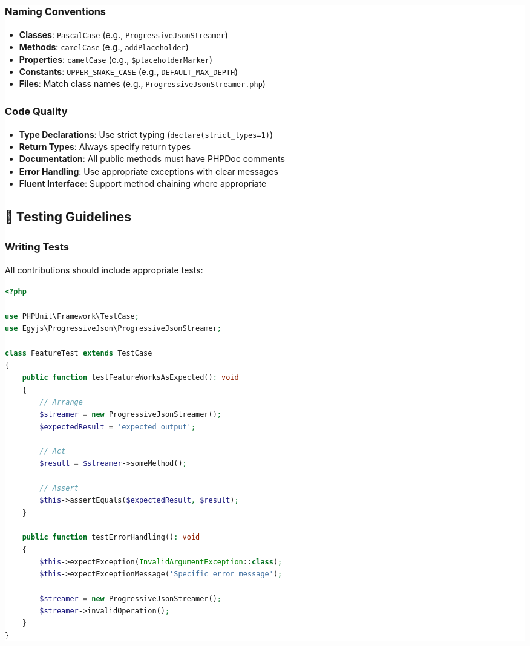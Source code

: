 ### Naming Conventions

- **Classes**: `PascalCase` (e.g., `ProgressiveJsonStreamer`)
- **Methods**: `camelCase` (e.g., `addPlaceholder`)
- **Properties**: `camelCase` (e.g., `$placeholderMarker`)
- **Constants**: `UPPER_SNAKE_CASE` (e.g., `DEFAULT_MAX_DEPTH`)
- **Files**: Match class names (e.g., `ProgressiveJsonStreamer.php`)

### Code Quality

- **Type Declarations**: Use strict typing (`declare(strict_types=1)`)
- **Return Types**: Always specify return types
- **Documentation**: All public methods must have PHPDoc comments
- **Error Handling**: Use appropriate exceptions with clear messages
- **Fluent Interface**: Support method chaining where appropriate

## 🧪 Testing Guidelines

### Writing Tests

All contributions should include appropriate tests:

```php
<?php

use PHPUnit\Framework\TestCase;
use Egyjs\ProgressiveJson\ProgressiveJsonStreamer;

class FeatureTest extends TestCase
{
    public function testFeatureWorksAsExpected(): void
    {
        // Arrange
        $streamer = new ProgressiveJsonStreamer();
        $expectedResult = 'expected output';
        
        // Act
        $result = $streamer->someMethod();
        
        // Assert
        $this->assertEquals($expectedResult, $result);
    }
    
    public function testErrorHandling(): void
    {
        $this->expectException(InvalidArgumentException::class);
        $this->expectExceptionMessage('Specific error message');
        
        $streamer = new ProgressiveJsonStreamer();
        $streamer->invalidOperation();
    }
}
```
